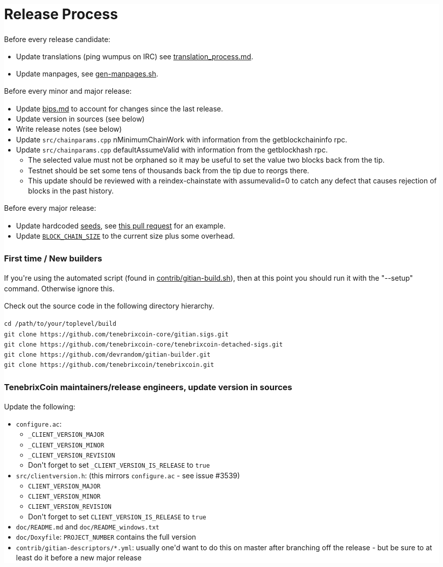 Release Process
====================

Before every release candidate:

* Update translations (ping wumpus on IRC) see [translation_process.md](https://github.com/tenebrixcoin/tenebrixcoin/blob/master/doc/translation_process.md#synchronising-translations).

* Update manpages, see [gen-manpages.sh](https://github.com/tenebrixcoin/tenebrixcoin/blob/master/contrib/devtools/README.md#gen-manpagessh).

Before every minor and major release:

* Update [bips.md](bips.md) to account for changes since the last release.
* Update version in sources (see below)
* Write release notes (see below)
* Update `src/chainparams.cpp` nMinimumChainWork with information from the getblockchaininfo rpc.
* Update `src/chainparams.cpp` defaultAssumeValid  with information from the getblockhash rpc.
  - The selected value must not be orphaned so it may be useful to set the value two blocks back from the tip.
  - Testnet should be set some tens of thousands back from the tip due to reorgs there.
  - This update should be reviewed with a reindex-chainstate with assumevalid=0 to catch any defect
     that causes rejection of blocks in the past history.

Before every major release:

* Update hardcoded [seeds](/contrib/seeds/README.md), see [this pull request](https://github.com/tenebrixcoin/tenebrixcoin/pull/7415) for an example.
* Update [`BLOCK_CHAIN_SIZE`](/src/qt/intro.cpp) to the current size plus some overhead.

### First time / New builders

If you're using the automated script (found in [contrib/gitian-build.sh](/contrib/gitian-build.sh)), then at this point you should run it with the "--setup" command. Otherwise ignore this.

Check out the source code in the following directory hierarchy.

    cd /path/to/your/toplevel/build
    git clone https://github.com/tenebrixcoin-core/gitian.sigs.git
    git clone https://github.com/tenebrixcoin-core/tenebrixcoin-detached-sigs.git
    git clone https://github.com/devrandom/gitian-builder.git
    git clone https://github.com/tenebrixcoin/tenebrixcoin.git

### TenebrixCoin maintainers/release engineers, update version in sources

Update the following:

- `configure.ac`:
    - `_CLIENT_VERSION_MAJOR`
    - `_CLIENT_VERSION_MINOR`
    - `_CLIENT_VERSION_REVISION`
    - Don't forget to set `_CLIENT_VERSION_IS_RELEASE` to `true`
- `src/clientversion.h`: (this mirrors `configure.ac` - see issue #3539)
    - `CLIENT_VERSION_MAJOR`
    - `CLIENT_VERSION_MINOR`
    - `CLIENT_VERSION_REVISION`
    - Don't forget to set `CLIENT_VERSION_IS_RELEASE` to `true`
- `doc/README.md` and `doc/README_windows.txt`
- `doc/Doxyfile`: `PROJECT_NUMBER` contains the full version
- `contrib/gitian-descriptors/*.yml`: usually one'd want to do this on master after branching off the release - but be sure to at least do it before a new major release

